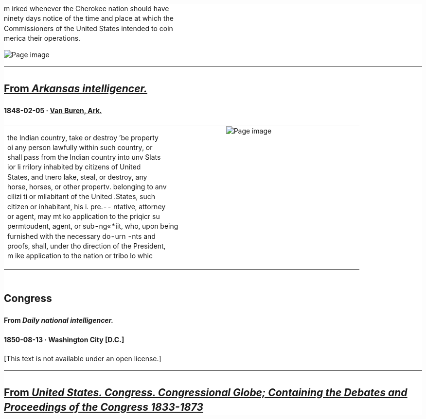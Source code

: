 m irked whenever the Cherokee nation should have  
ninety days notice of the time and place at which the  
Commissioners of the United States intended to coin­  
merica their operations. 
</td><td style="width: 50%; max-height: 75%; margin: auto; display: block;">
<img alt="Page image" src="https://newspapers.digitalnc.org/images/iiif/batch_ncu_CarObsF9n_ver01%2Fdata%2F1841022401%2F0242.jp2/pct:9.783562445159403,53.634372718740224,14.346300087744954,1.8562936698300136/!600,600/0/default.jpg"/>
</td>
</tr></table>

---

## [From _Arkansas intelligencer._](https://www.loc.gov/resource/sn82016488/1848-02-05/ed-1/?sp=1)

#### 1848-02-05 &middot; [Van Buren, Ark.](http://dbpedia.org/resource/Van_Buren%2C_Arkansas)

<table style="width: 100%;"><tr><td style="width: 50%">

  
the Indian country, take or destroy ’be property  
oi any person lawfully within such country, or  
shall pass from the Indian country into unv Slats  
ior li rrilory inhabited by citizens of United  
States, and tnero lake, steal, or destroy, any  
horse, horses, or other propertv. belonging to anv  
cilizi ti or mliabitant of the United .States, such  
citizen or inhabitant, his i. pre.-- ntative, attorney  
or agent, may mt ko application to the priqicr su­  
permtoudent, agent, or sub-ng«*iit, who, upon being  
furnished with the necessary do-urn -nts and  
proofs, shall, under tho direction of the President,  
m ike application to the nation or tribo lo whic
</td><td style="width: 50%; max-height: 75%; margin: auto; display: block;">
<img alt="Page image" src="https://tile.loc.gov/image-services/iiif/service:ndnp:arhi:batch_arhi_eclipse_ver01:data:sn82016488:00513688039:1848020501:0072/pct:78.36054758370443,53.03270042194093,15.833745670460168,7.318037974683544/!600,600/0/default.jpg"/>
</td>
</tr></table>

---

## Congress

#### From _Daily national intelligencer._

#### 1850-08-13 &middot; [Washington City [D.C.]](http://dbpedia.org/resource/Washington%2C_D.C.)

[This text is not available under an open license.]

---

## [From _United States. Congress. Congressional Globe; Containing the Debates and Proceedings of the Congress 1833-1873_](https://archive.org/details/sim_united-states-congress-congressional-globe_1850-08-14_21_98/page/n11/mode/1up?view=theater)
